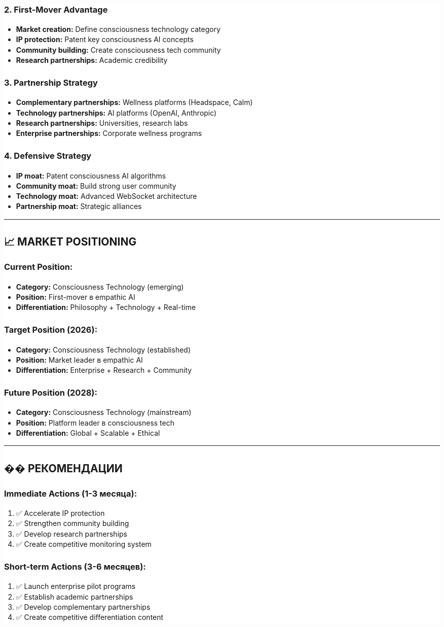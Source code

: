 ### **2. First-Mover Advantage**
- **Market creation:** Define consciousness technology category
- **IP protection:** Patent key consciousness AI concepts
- **Community building:** Create consciousness tech community
- **Research partnerships:** Academic credibility

### **3. Partnership Strategy**
- **Complementary partnerships:** Wellness platforms (Headspace, Calm)
- **Technology partnerships:** AI platforms (OpenAI, Anthropic)
- **Research partnerships:** Universities, research labs
- **Enterprise partnerships:** Corporate wellness programs

### **4. Defensive Strategy**
- **IP moat:** Patent consciousness AI algorithms
- **Community moat:** Build strong user community
- **Technology moat:** Advanced WebSocket architecture
- **Partnership moat:** Strategic alliances

---

## 📈 **MARKET POSITIONING**

### **Current Position:**
- **Category:** Consciousness Technology (emerging)
- **Position:** First-mover в empathic AI
- **Differentiation:** Philosophy + Technology + Real-time

### **Target Position (2026):**
- **Category:** Consciousness Technology (established)
- **Position:** Market leader в empathic AI
- **Differentiation:** Enterprise + Research + Community

### **Future Position (2028):**
- **Category:** Consciousness Technology (mainstream)
- **Position:** Platform leader в consciousness tech
- **Differentiation:** Global + Scalable + Ethical

---

## �� **РЕКОМЕНДАЦИИ**

### **Immediate Actions (1-3 месяца):**
1. ✅ Accelerate IP protection
2. ✅ Strengthen community building
3. ✅ Develop research partnerships
4. ✅ Create competitive monitoring system

### **Short-term Actions (3-6 месяцев):**
1. ✅ Launch enterprise pilot programs
2. ✅ Establish academic partnerships
3. ✅ Develop complementary partnerships
4. ✅ Create competitive differentiation content
